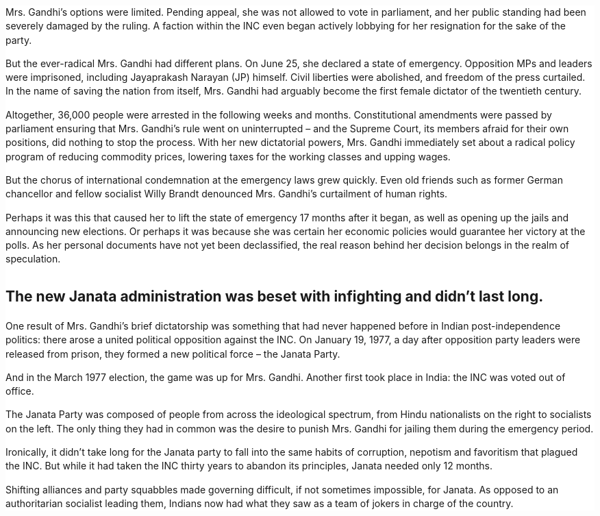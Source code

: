 Mrs. Gandhi’s options were limited. Pending appeal, she was not allowed to vote
in parliament, and her public standing had been severely damaged by the ruling.
A faction within the INC even began actively lobbying for her resignation for
the sake of the party.

But the ever-radical Mrs. Gandhi had different plans. On June 25, she declared
a state of emergency. Opposition MPs and leaders were imprisoned, including
Jayaprakash Narayan (JP) himself. Civil liberties were abolished, and freedom
of the press curtailed. In the name of saving the nation from itself, Mrs.
Gandhi had arguably become the first female dictator of the twentieth century.

Altogether, 36,000 people were arrested in the following weeks and months.
Constitutional amendments were passed by parliament ensuring that Mrs. Gandhi’s
rule went on uninterrupted – and the Supreme Court, its members afraid for
their own positions, did nothing to stop the process. With her new dictatorial
powers, Mrs. Gandhi immediately set about a radical policy program of reducing
commodity prices, lowering taxes for the working classes and upping wages.

But the chorus of international condemnation at the emergency laws grew
quickly. Even old friends such as former German chancellor and fellow socialist
Willy Brandt denounced Mrs. Gandhi’s curtailment of human rights.

Perhaps it was this that caused her to lift the state of emergency 17 months
after it began, as well as opening up the jails and announcing new elections.
Or perhaps it was because she was certain her economic policies would guarantee
her victory at the polls. As her personal documents have not yet been
declassified, the real reason behind her decision belongs in the realm of
speculation.

## The new Janata administration was beset with infighting and didn’t last long.

One result of Mrs. Gandhi’s brief dictatorship was something that had never
happened before in Indian post-independence politics: there arose a united
political opposition against the INC. On January 19, 1977, a day after
opposition party leaders were released from prison, they formed a new political
force – the Janata Party.

And in the March 1977 election, the game was up for Mrs. Gandhi. Another first
took place in India: the INC was voted out of office.

The Janata Party was composed of people from across the ideological spectrum,
from Hindu nationalists on the right to socialists on the left. The only thing
they had in common was the desire to punish Mrs. Gandhi for jailing them during
the emergency period.

Ironically, it didn’t take long for the Janata party to fall into the same
habits of corruption, nepotism and favoritism that plagued the INC. But while
it had taken the INC thirty years to abandon its principles, Janata needed only
12 months.

Shifting alliances and party squabbles made governing difficult, if not
sometimes impossible, for Janata. As opposed to an authoritarian socialist
leading them, Indians now had what they saw as a team of jokers in charge of
the country.

